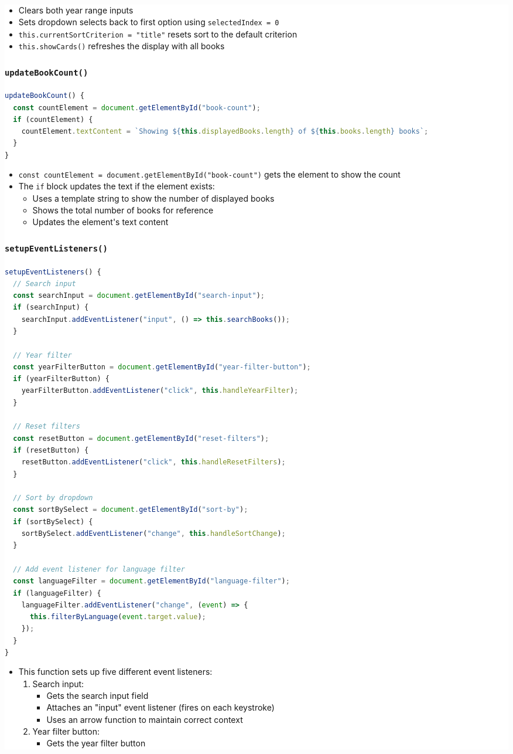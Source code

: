   - Clears both year range inputs
  - Sets dropdown selects back to first option using `selectedIndex = 0`
- `this.currentSortCriterion = "title"` resets sort to the default criterion
- `this.showCards()` refreshes the display with all books

### `updateBookCount()`
```javascript
updateBookCount() {
  const countElement = document.getElementById("book-count");
  if (countElement) {
    countElement.textContent = `Showing ${this.displayedBooks.length} of ${this.books.length} books`;
  }
}
```
- `const countElement = document.getElementById("book-count")` gets the element to show the count
- The `if` block updates the text if the element exists:
  - Uses a template string to show the number of displayed books
  - Shows the total number of books for reference
  - Updates the element's text content

### `setupEventListeners()`
```javascript
setupEventListeners() {
  // Search input
  const searchInput = document.getElementById("search-input");
  if (searchInput) {
    searchInput.addEventListener("input", () => this.searchBooks());
  }
  
  // Year filter
  const yearFilterButton = document.getElementById("year-filter-button");
  if (yearFilterButton) {
    yearFilterButton.addEventListener("click", this.handleYearFilter);
  }
  
  // Reset filters
  const resetButton = document.getElementById("reset-filters");
  if (resetButton) {
    resetButton.addEventListener("click", this.handleResetFilters);
  }
  
  // Sort by dropdown
  const sortBySelect = document.getElementById("sort-by");
  if (sortBySelect) {
    sortBySelect.addEventListener("change", this.handleSortChange);
  }
  
  // Add event listener for language filter
  const languageFilter = document.getElementById("language-filter");
  if (languageFilter) {
    languageFilter.addEventListener("change", (event) => {
      this.filterByLanguage(event.target.value);
    });
  }
}
```
- This function sets up five different event listeners:
  1. Search input:
     - Gets the search input field
     - Attaches an "input" event listener (fires on each keystroke)
     - Uses an arrow function to maintain correct context
  2. Year filter button:
     - Gets the year filter button